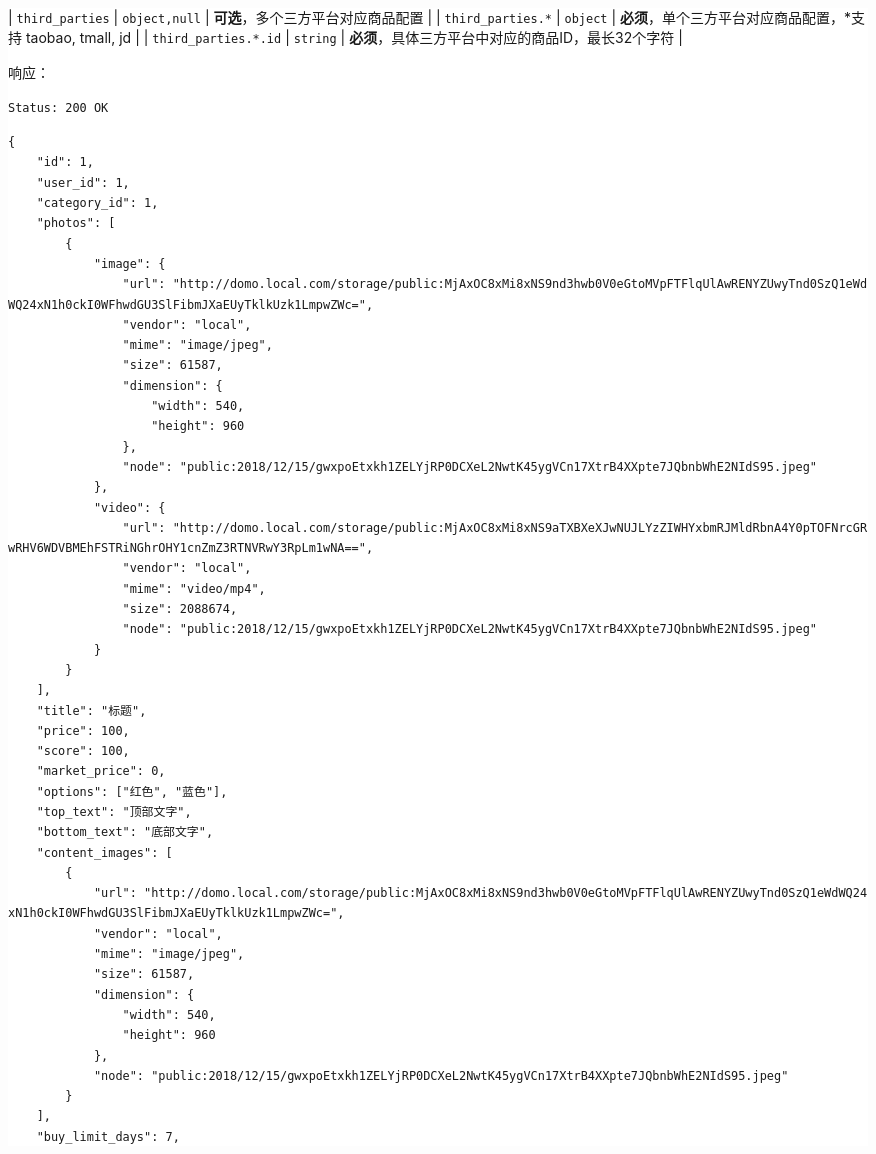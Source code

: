 | `third_parties` | `object,null` | **可选**，多个三方平台对应商品配置 |
| `third_parties.*` | `object` | **必须**，单个三方平台对应商品配置，*支持 taobao, tmall, jd |
| `third_parties.*.id` | `string` | **必须**，具体三方平台中对应的商品ID，最长32个字符 |

响应：

```
Status: 200 OK
```
```json5
{
    "id": 1,
    "user_id": 1,
    "category_id": 1,
    "photos": [
        {
            "image": {
                "url": "http://domo.local.com/storage/public:MjAxOC8xMi8xNS9nd3hwb0V0eGtoMVpFTFlqUlAwRENYZUwyTnd0SzQ1eWdWQ24xN1h0ckI0WFhwdGU3SlFibmJXaEUyTklkUzk1LmpwZWc=",
                "vendor": "local",
                "mime": "image/jpeg",
                "size": 61587,
                "dimension": {
                    "width": 540,
                    "height": 960
                },
                "node": "public:2018/12/15/gwxpoEtxkh1ZELYjRP0DCXeL2NwtK45ygVCn17XtrB4XXpte7JQbnbWhE2NIdS95.jpeg"
            },
            "video": {
                "url": "http://domo.local.com/storage/public:MjAxOC8xMi8xNS9aTXBXeXJwNUJLYzZIWHYxbmRJMldRbnA4Y0pTOFNrcGRwRHV6WDVBMEhFSTRiNGhrOHY1cnZmZ3RTNVRwY3RpLm1wNA==",
                "vendor": "local",
                "mime": "video/mp4",
                "size": 2088674,
                "node": "public:2018/12/15/gwxpoEtxkh1ZELYjRP0DCXeL2NwtK45ygVCn17XtrB4XXpte7JQbnbWhE2NIdS95.jpeg"
            }
        }
    ],
    "title": "标题",
    "price": 100,
    "score": 100,
    "market_price": 0,
    "options": ["红色", "蓝色"],
    "top_text": "顶部文字",
    "bottom_text": "底部文字",
    "content_images": [
        {
            "url": "http://domo.local.com/storage/public:MjAxOC8xMi8xNS9nd3hwb0V0eGtoMVpFTFlqUlAwRENYZUwyTnd0SzQ1eWdWQ24xN1h0ckI0WFhwdGU3SlFibmJXaEUyTklkUzk1LmpwZWc=",
            "vendor": "local",
            "mime": "image/jpeg",
            "size": 61587,
            "dimension": {
                "width": 540,
                "height": 960
            },
            "node": "public:2018/12/15/gwxpoEtxkh1ZELYjRP0DCXeL2NwtK45ygVCn17XtrB4XXpte7JQbnbWhE2NIdS95.jpeg"
        }
    ],
    "buy_limit_days": 7,
```